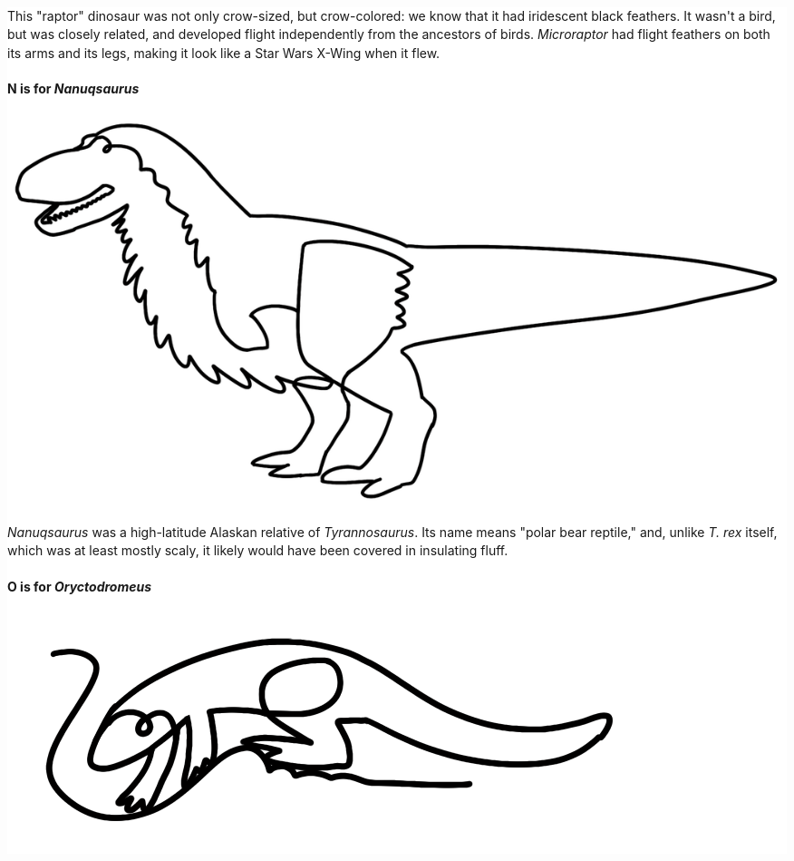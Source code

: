 This "raptor" dinosaur was not only crow-sized, but crow-colored: we know that it had iridescent black feathers. It wasn't a bird, but was closely related, and developed flight independently from the ancestors of birds.  *Microraptor* had flight feathers on both its arms and its legs, making it look like a Star Wars X-Wing when it flew.

#### N is for *Nanuqsaurus*

![nanuqsaurus](/assets/images/posts/nanuqsaurus.png)

*Nanuqsaurus* was a high-latitude Alaskan relative of *Tyrannosaurus*.  Its name means "polar bear reptile," and, unlike *T. rex* itself, which was at least mostly scaly, it likely would have been covered in insulating fluff.

#### O is for *Oryctodromeus*

![oryctodromeus](/assets/images/posts/oryctodromeus.png)
